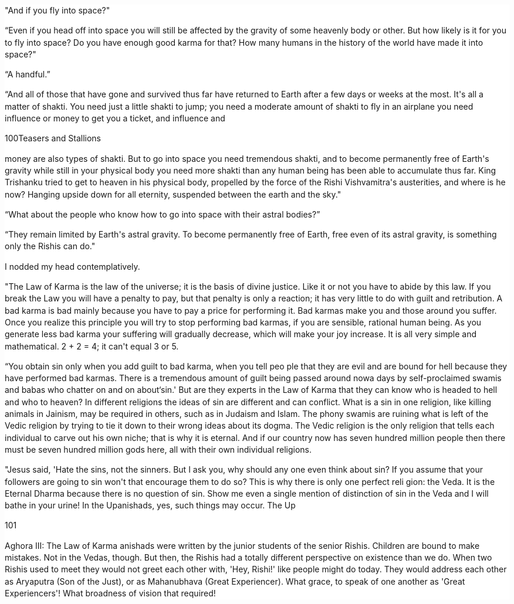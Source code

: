 "And if you fly into space?" 

“Even if you head off into space you will still be affected by the gravity of some heavenly body or other. But how likely is it for you to fly into space? Do you have enough good karma for that? How many humans in the history of the world have made it into space?" 

“A handful.” 

“And all of those that have gone and survived thus far have returned to Earth after a few days or weeks at the most. It's all a matter of shakti. You need just a little shakti to jump; you need a moderate amount of shakti to fly in an airplane you need influence or money to get you a ticket, and influence and 

100Teasers and Stallions 

money are also types of shakti. But to go into space you need tremendous shakti, and to become permanently free of Earth's gravity while still in your physical body you need more shakti than any human being has been able to accumulate thus far. King Trishanku tried to get to heaven in his physical body, propelled by the force of the Rishi Vishvamitra's austerities, and where is he now? Hanging upside down for all eternity, suspended between the earth and the sky." 

“What about the people who know how to go into space with their astral bodies?” 

“They remain limited by Earth's astral gravity. To become permanently free of Earth, free even of its astral gravity, is something only the Rishis can do." 

I nodded my head contemplatively. 

"The Law of Karma is the law of the universe; it is the basis of divine justice. Like it or not you have to abide by this law. If you break the Law you will have a penalty to pay, but that penalty is only a reaction; it has very little to do with guilt and retribution. A bad karma is bad mainly because you have to pay a price for performing it. Bad karmas make you and those around you suffer. Once you realize this principle you will try to stop performing bad karmas, if you are sensible, rational human being. As you generate less bad karma your suffering will gradually decrease, which will make your joy increase. It is all very simple and mathematical. 2 + 2 = 4; it can't equal 3 or 5. 

“You obtain sin only when you add guilt to bad karma, when you tell peo ple that they are evil and are bound for hell because they have performed bad karmas. There is a tremendous amount of guilt being passed around nowa days by self-proclaimed swamis and babas who chatter on and on about‘sin.' But are they experts in the Law of Karma that they can know who is headed to hell and who to heaven? In different religions the ideas of sin are different and can conflict. What is a sin in one religion, like killing animals in Jainism, may be required in others, such as in Judaism and Islam. The phony swamis are ruining what is left of the Vedic religion by trying to tie it down to their wrong ideas about its dogma. The Vedic religion is the only religion that tells each individual to carve out his own niche; that is why it is eternal. And if our country now has seven hundred million people then there must be seven hundred million gods here, all with their own individual religions. 

"Jesus said, 'Hate the sins, not the sinners. But I ask you, why should any one even think about sin? If you assume that your followers are going to sin won't that encourage them to do so? This is why there is only one perfect reli gion: the Veda. It is the Eternal Dharma because there is no question of sin. Show me even a single mention of distinction of sin in the Veda and I will bathe in your urine! In the Upanishads, yes, such things may occur. The Up 

101 

Aghora III: The Law of Karma anishads were written by the junior students of the senior Rishis. Children are bound to make mistakes. Not in the Vedas, though. But then, the Rishis had a totally different perspective on existence than we do. When two Rishis used to meet they would not greet each other with, 'Hey, Rishi!' like people might do today. They would address each other as Aryaputra (Son of the Just), or as Mahanubhava (Great Experiencer). What grace, to speak of one another as 'Great Experiencers'! What broadness of vision that required! 
